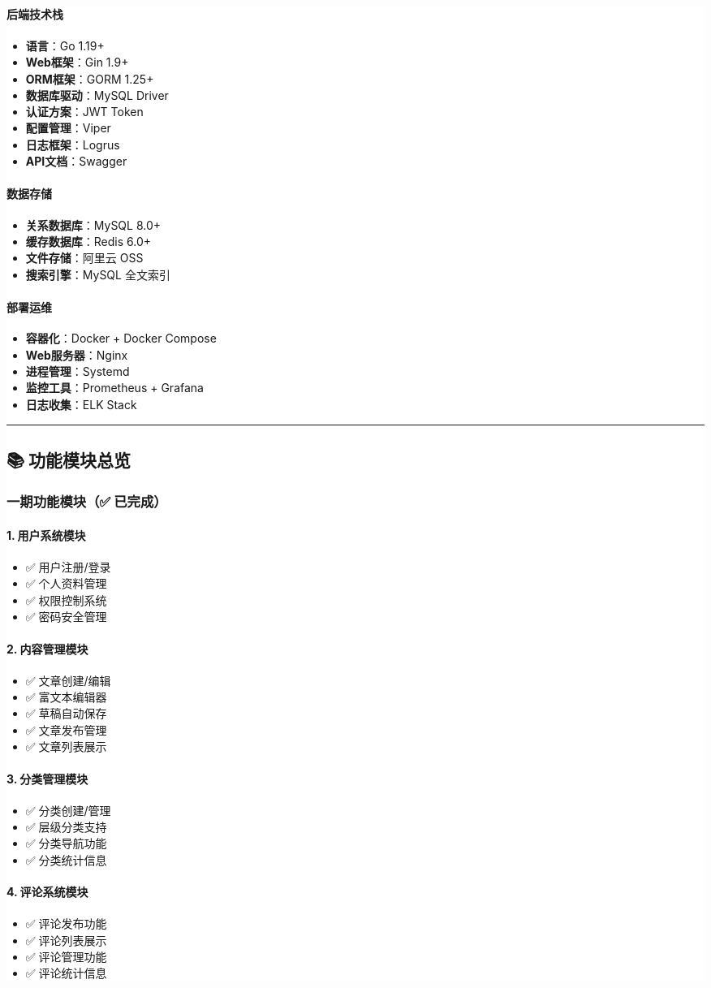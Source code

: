 #### 后端技术栈
- **语言**：Go 1.19+
- **Web框架**：Gin 1.9+
- **ORM框架**：GORM 1.25+
- **数据库驱动**：MySQL Driver
- **认证方案**：JWT Token
- **配置管理**：Viper
- **日志框架**：Logrus
- **API文档**：Swagger

#### 数据存储
- **关系数据库**：MySQL 8.0+
- **缓存数据库**：Redis 6.0+
- **文件存储**：阿里云 OSS
- **搜索引擎**：MySQL 全文索引

#### 部署运维
- **容器化**：Docker + Docker Compose
- **Web服务器**：Nginx
- **进程管理**：Systemd
- **监控工具**：Prometheus + Grafana
- **日志收集**：ELK Stack

---

## 📚 功能模块总览

### 一期功能模块（✅ 已完成）

#### 1. 用户系统模块
- ✅ 用户注册/登录
- ✅ 个人资料管理
- ✅ 权限控制系统
- ✅ 密码安全管理

#### 2. 内容管理模块
- ✅ 文章创建/编辑
- ✅ 富文本编辑器
- ✅ 草稿自动保存
- ✅ 文章发布管理
- ✅ 文章列表展示

#### 3. 分类管理模块
- ✅ 分类创建/管理
- ✅ 层级分类支持
- ✅ 分类导航功能
- ✅ 分类统计信息

#### 4. 评论系统模块
- ✅ 评论发布功能
- ✅ 评论列表展示
- ✅ 评论管理功能
- ✅ 评论统计信息
